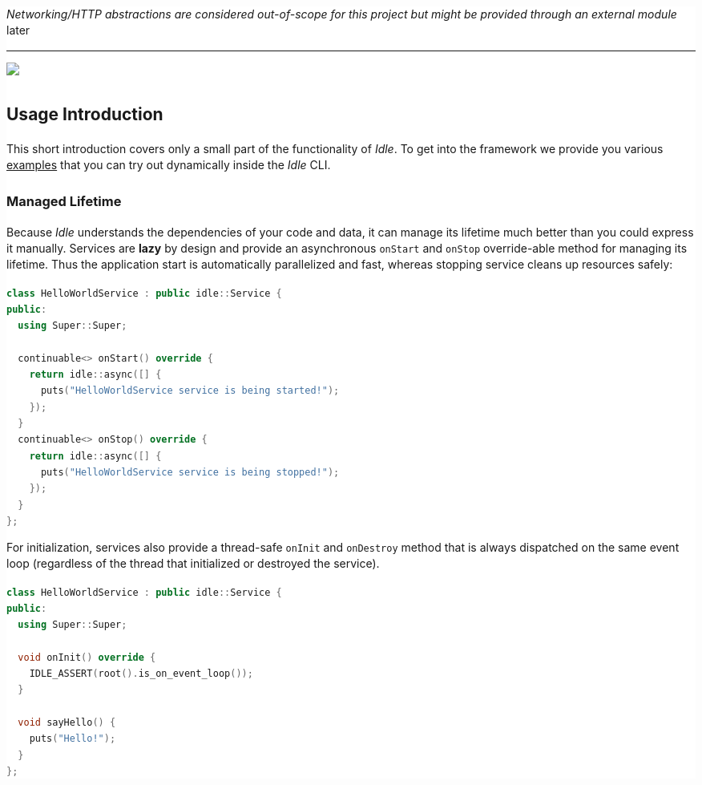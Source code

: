 *Networking/HTTP abstractions are considered out-of-scope for this project but might be provided through an external module* later

---

![](https://user-images.githubusercontent.com/1146834/128798987-ccdd81ca-380e-4d8c-9ba9-c8db24047cb6.png)

## Usage Introduction

This short introduction covers only a small part of the functionality of *Idle*. To get into the framework we provide you various [examples](examples/Readme.md) that you can try out dynamically inside the *Idle* CLI.

### Managed Lifetime

Because *Idle* understands the dependencies of your code and data, it can manage its lifetime much better than you could express it manually. Services are **lazy** by design and provide an asynchronous `onStart` and `onStop` override-able method for managing its lifetime. Thus the application start is automatically parallelized and fast, whereas stopping service cleans up resources safely:

```cpp
class HelloWorldService : public idle::Service {
public:
  using Super::Super;

  continuable<> onStart() override {
    return idle::async([] {
      puts("HelloWorldService service is being started!");
    });
  }
  continuable<> onStop() override {
    return idle::async([] {
      puts("HelloWorldService service is being stopped!");
    });
  }
};
```

For initialization, services also provide a thread-safe `onInit` and `onDestroy` method that is always dispatched on the same event loop (regardless of the thread that initialized or destroyed the service).

```cpp
class HelloWorldService : public idle::Service {
public:
  using Super::Super;

  void onInit() override {
    IDLE_ASSERT(root().is_on_event_loop());
  }

  void sayHello() {
    puts("Hello!");
  }
};
```
